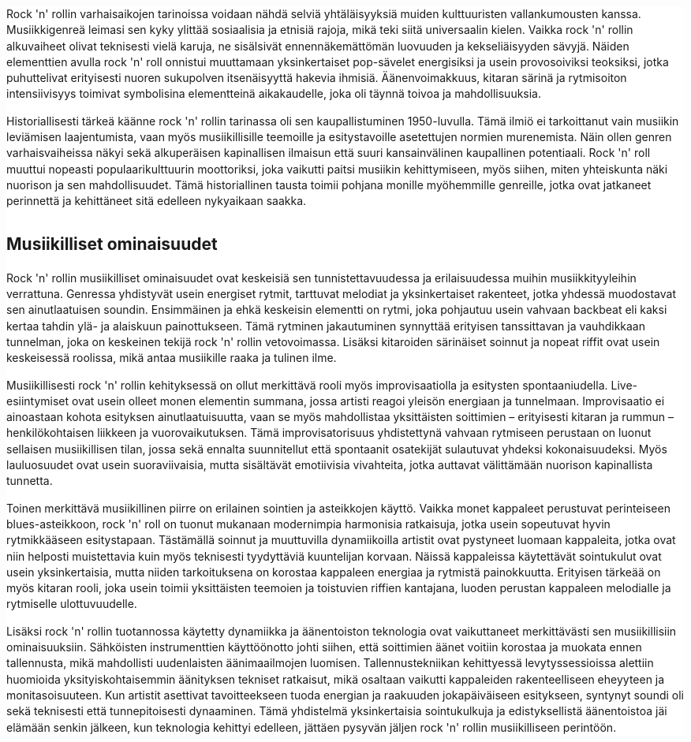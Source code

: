 Rock 'n' rollin varhaisaikojen tarinoissa voidaan nähdä selviä yhtäläisyyksiä muiden kulttuuristen
vallankumousten kanssa. Musiikkigenreä leimasi sen kyky ylittää sosiaalisia ja etnisiä rajoja, mikä
teki siitä universaalin kielen. Vaikka rock 'n' rollin alkuvaiheet olivat teknisesti vielä karuja,
ne sisälsivät ennennäkemättömän luovuuden ja kekseliäisyyden sävyjä. Näiden elementtien avulla rock
'n' roll onnistui muuttamaan yksinkertaiset pop-sävelet energisiksi ja usein provosoiviksi
teoksiksi, jotka puhuttelivat erityisesti nuoren sukupolven itsenäisyyttä hakevia ihmisiä.
Äänenvoimakkuus, kitaran särinä ja rytmisoiton intensiivisyys toimivat symbolisina elementteinä
aikakaudelle, joka oli täynnä toivoa ja mahdollisuuksia.

Historiallisesti tärkeä käänne rock 'n' rollin tarinassa oli sen kaupallistuminen 1950-luvulla. Tämä
ilmiö ei tarkoittanut vain musiikin leviämisen laajentumista, vaan myös musiikillisille teemoille ja
esitystavoille asetettujen normien murenemista. Näin ollen genren varhaisvaiheissa näkyi sekä
alkuperäisen kapinallisen ilmaisun että suuri kansainvälinen kaupallinen potentiaali. Rock 'n' roll
muuttui nopeasti populaarikulttuurin moottoriksi, joka vaikutti paitsi musiikin kehittymiseen, myös
siihen, miten yhteiskunta näki nuorison ja sen mahdollisuudet. Tämä historiallinen tausta toimii
pohjana monille myöhemmille genreille, jotka ovat jatkaneet perinnettä ja kehittäneet sitä edelleen
nykyaikaan saakka.

## Musiikilliset ominaisuudet

Rock 'n' rollin musiikilliset ominaisuudet ovat keskeisiä sen tunnistettavuudessa ja erilaisuudessa
muihin musiikkityyleihin verrattuna. Genressa yhdistyvät usein energiset rytmit, tarttuvat melodiat
ja yksinkertaiset rakenteet, jotka yhdessä muodostavat sen ainutlaatuisen soundin. Ensimmäinen ja
ehkä keskeisin elementti on rytmi, joka pohjautuu usein vahvaan backbeat eli kaksi kertaa tahdin
ylä- ja alaiskuun painottukseen. Tämä rytminen jakautuminen synnyttää erityisen tanssittavan ja
vauhdikkaan tunnelman, joka on keskeinen tekijä rock 'n' rollin vetovoimassa. Lisäksi kitaroiden
särinäiset soinnut ja nopeat riffit ovat usein keskeisessä roolissa, mikä antaa musiikille raaka ja
tulinen ilme.

Musiikillisesti rock 'n' rollin kehityksessä on ollut merkittävä rooli myös improvisaatiolla ja
esitysten spontaaniudella. Live-esiintymiset ovat usein olleet monen elementin summana, jossa
artisti reagoi yleisön energiaan ja tunnelmaan. Improvisaatio ei ainoastaan kohota esityksen
ainutlaatuisuutta, vaan se myös mahdollistaa yksittäisten soittimien – erityisesti kitaran ja rummun
– henkilökohtaisen liikkeen ja vuorovaikutuksen. Tämä improvisatorisuus yhdistettynä vahvaan
rytmiseen perustaan on luonut sellaisen musiikillisen tilan, jossa sekä ennalta suunnitellut että
spontaanit osatekijät sulautuvat yhdeksi kokonaisuudeksi. Myös lauluosuudet ovat usein
suoraviivaisia, mutta sisältävät emotiivisia vivahteita, jotka auttavat välittämään nuorison
kapinallista tunnetta.

Toinen merkittävä musiikillinen piirre on erilainen sointien ja asteikkojen käyttö. Vaikka monet
kappaleet perustuvat perinteiseen blues-asteikkoon, rock 'n' roll on tuonut mukanaan modernimpia
harmonisia ratkaisuja, jotka usein sopeutuvat hyvin rytmikkääseen esitystapaan. Tästämällä soinnut
ja muuttuvilla dynamiikoilla artistit ovat pystyneet luomaan kappaleita, jotka ovat niin helposti
muistettavia kuin myös teknisesti tyydyttäviä kuuntelijan korvaan. Näissä kappaleissa käytettävät
sointukulut ovat usein yksinkertaisia, mutta niiden tarkoituksena on korostaa kappaleen energiaa ja
rytmistä painokkuutta. Erityisen tärkeää on myös kitaran rooli, joka usein toimii yksittäisten
teemoien ja toistuvien riffien kantajana, luoden perustan kappaleen melodialle ja rytmiselle
ulottuvuudelle.

Lisäksi rock 'n' rollin tuotannossa käytetty dynamiikka ja äänentoiston teknologia ovat vaikuttaneet
merkittävästi sen musiikillisiin ominaisuuksiin. Sähköisten instrumenttien käyttöönotto johti
siihen, että soittimien äänet voitiin korostaa ja muokata ennen tallennusta, mikä mahdollisti
uudenlaisten äänimaailmojen luomisen. Tallennustekniikan kehittyessä levytyssessioissa alettiin
huomioida yksityiskohtaisemmin äänityksen tekniset ratkaisut, mikä osaltaan vaikutti kappaleiden
rakenteelliseen eheyyteen ja monitasoisuuteen. Kun artistit asettivat tavoitteekseen tuoda energian
ja raakuuden jokapäiväiseen esitykseen, syntynyt soundi oli sekä teknisesti että tunnepitoisesti
dynaaminen. Tämä yhdistelmä yksinkertaisia sointukulkuja ja edistyksellistä äänentoistoa jäi elämään
senkin jälkeen, kun teknologia kehittyi edelleen, jättäen pysyvän jäljen rock 'n' rollin
musiikilliseen perintöön.
